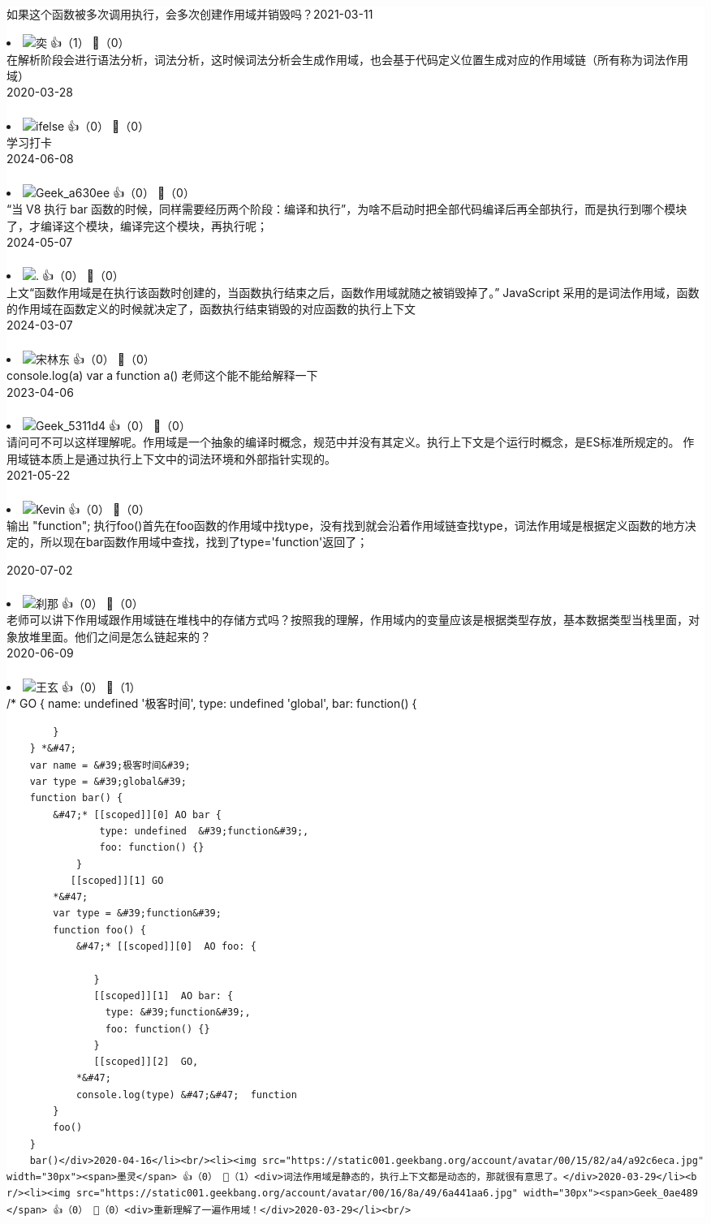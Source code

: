 如果这个函数被多次调用执行，会多次创建作用域并销毁吗？</div>2021-03-11</li><br/><li><img src="https://static001.geekbang.org/account/avatar/00/0f/57/4f/6fb51ff1.jpg" width="30px"><span>奕</span> 👍（1） 💬（0）<div>在解析阶段会进行语法分析，词法分析，这时候词法分析会生成作用域，也会基于代码定义位置生成对应的作用域链（所有称为词法作用域）</div>2020-03-28</li><br/><li><img src="https://static001.geekbang.org/account/avatar/00/26/eb/d7/90391376.jpg" width="30px"><span>ifelse</span> 👍（0） 💬（0）<div>学习打卡</div>2024-06-08</li><br/><li><img src="https://thirdwx.qlogo.cn/mmopen/vi_32/Q0j4TwGTfTIDhIpvB4hJnnWFMniaDI9hNhum50VXJSg3WibicjqvH3iarSpfgNKRicuMAkqiaIjxWic0I7UlQIgZY6Zjg/132" width="30px"><span>Geek_a630ee</span> 👍（0） 💬（0）<div>“当 V8 执行 bar 函数的时候，同样需要经历两个阶段：编译和执行”，为啥不启动时把全部代码编译后再全部执行，而是执行到哪个模块了，才编译这个模块，编译完这个模块，再执行呢；</div>2024-05-07</li><br/><li><img src="https://static001.geekbang.org/account/avatar/00/3a/9a/79/e9d81a7f.jpg" width="30px"><span>.</span> 👍（0） 💬（0）<div>上文“函数作用域是在执行该函数时创建的，当函数执行结束之后，函数作用域就随之被销毁掉了。”
JavaScript 采用的是词法作用域，函数的作用域在函数定义的时候就决定了，函数执行结束销毁的对应函数的执行上下文</div>2024-03-07</li><br/><li><img src="https://static001.geekbang.org/account/avatar/00/29/2e/39/440f2814.jpg" width="30px"><span>宋林东</span> 👍（0） 💬（0）<div>console.log(a)
var a
function a()
老师这个能不能给解释一下</div>2023-04-06</li><br/><li><img src="https://thirdwx.qlogo.cn/mmopen/vi_32/SpAQVG2eF65rEvC1fIE61biaaEmCmia6yhbCcar34E3aIsmDa6NjIYcM72aYRyl6iaC80GdxTpnvKSub3SdJKMvrQ/132" width="30px"><span>Geek_5311d4</span> 👍（0） 💬（0）<div>请问可不可以这样理解呢。作用域是一个抽象的编译时概念，规范中并没有其定义。执行上下文是个运行时概念，是ES标准所规定的。  作用域链本质上是通过执行上下文中的词法环境和外部指针实现的。</div>2021-05-22</li><br/><li><img src="https://static001.geekbang.org/account/avatar/00/1d/5b/13/6db9ba58.jpg" width="30px"><span>Kevin</span> 👍（0） 💬（0）<div>输出 &quot;function&quot;;
执行foo()首先在foo函数的作用域中找type，没有找到就会沿着作用域链查找type，词法作用域是根据定义函数的地方决定的，所以现在bar函数作用域中查找，找到了type=&#39;function&#39;返回了；
</div>2020-07-02</li><br/><li><img src="https://static001.geekbang.org/account/avatar/00/18/b9/0d/ae745ec0.jpg" width="30px"><span>刹那</span> 👍（0） 💬（0）<div>老师可以讲下作用域跟作用域链在堆栈中的存储方式吗？按照我的理解，作用域内的变量应该是根据类型存放，基本数据类型当栈里面，对象放堆里面。他们之间是怎么链起来的？</div>2020-06-09</li><br/><li><img src="https://static001.geekbang.org/account/avatar/00/15/46/ea/b86667b8.jpg" width="30px"><span>王玄</span> 👍（0） 💬（1）<div>        &#47;* GO {
            name: undefined &#39;极客时间&#39;,
            type: undefined &#39;global&#39;,
            bar: function() {

            }
        } *&#47;
        var name = &#39;极客时间&#39;
        var type = &#39;global&#39;
        function bar() {
            &#47;* [[scoped]][0] AO bar {
                    type: undefined  &#39;function&#39;,
                    foo: function() {} 
                }
               [[scoped]][1] GO
            *&#47;
            var type = &#39;function&#39;
            function foo() {
                &#47;* [[scoped]][0]  AO foo: {
                    
                   }
                   [[scoped]][1]  AO bar: {
                     type: &#39;function&#39;,
                     foo: function() {} 
                   }
                   [[scoped]][2]  GO,
                *&#47;
                console.log(type) &#47;&#47;  function
            }
            foo()
        }
        bar()</div>2020-04-16</li><br/><li><img src="https://static001.geekbang.org/account/avatar/00/15/82/a4/a92c6eca.jpg" width="30px"><span>墨灵</span> 👍（0） 💬（1）<div>词法作用域是静态的，执行上下文都是动态的，那就很有意思了。</div>2020-03-29</li><br/><li><img src="https://static001.geekbang.org/account/avatar/00/16/8a/49/6a441aa6.jpg" width="30px"><span>Geek_0ae489</span> 👍（0） 💬（0）<div>重新理解了一遍作用域！</div>2020-03-29</li><br/>
</ul>